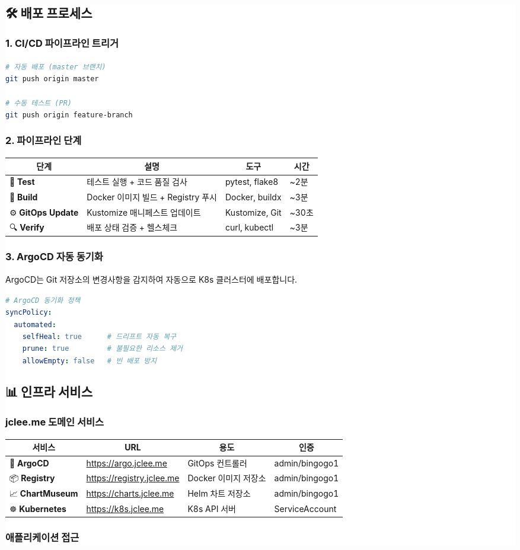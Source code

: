 ## 🛠️ 배포 프로세스

### 1. CI/CD 파이프라인 트리거

```bash
# 자동 배포 (master 브랜치)
git push origin master

# 수동 테스트 (PR)
git push origin feature-branch
```

### 2. 파이프라인 단계

| 단계 | 설명 | 도구 | 시간 |
|------|------|------|------|
| 🧪 **Test** | 테스트 실행 + 코드 품질 검사 | pytest, flake8 | ~2분 |
| 🐳 **Build** | Docker 이미지 빌드 + Registry 푸시 | Docker, buildx | ~3분 |
| ⚙️ **GitOps Update** | Kustomize 매니페스트 업데이트 | Kustomize, Git | ~30초 |
| 🔍 **Verify** | 배포 상태 검증 + 헬스체크 | curl, kubectl | ~3분 |

### 3. ArgoCD 자동 동기화

ArgoCD는 Git 저장소의 변경사항을 감지하여 자동으로 K8s 클러스터에 배포합니다.

```yaml
# ArgoCD 동기화 정책
syncPolicy:
  automated:
    selfHeal: true      # 드리프트 자동 복구
    prune: true         # 불필요한 리소스 제거
    allowEmpty: false   # 빈 배포 방지
```

## 📊 인프라 서비스

### jclee.me 도메인 서비스

| 서비스 | URL | 용도 | 인증 |
|--------|-----|------|------|
| 🔄 **ArgoCD** | https://argo.jclee.me | GitOps 컨트롤러 | admin/bingogo1 |
| 📦 **Registry** | https://registry.jclee.me | Docker 이미지 저장소 | admin/bingogo1 |
| 📈 **ChartMuseum** | https://charts.jclee.me | Helm 차트 저장소 | admin/bingogo1 |
| ☸️ **Kubernetes** | https://k8s.jclee.me | K8s API 서버 | ServiceAccount |

### 애플리케이션 접근
